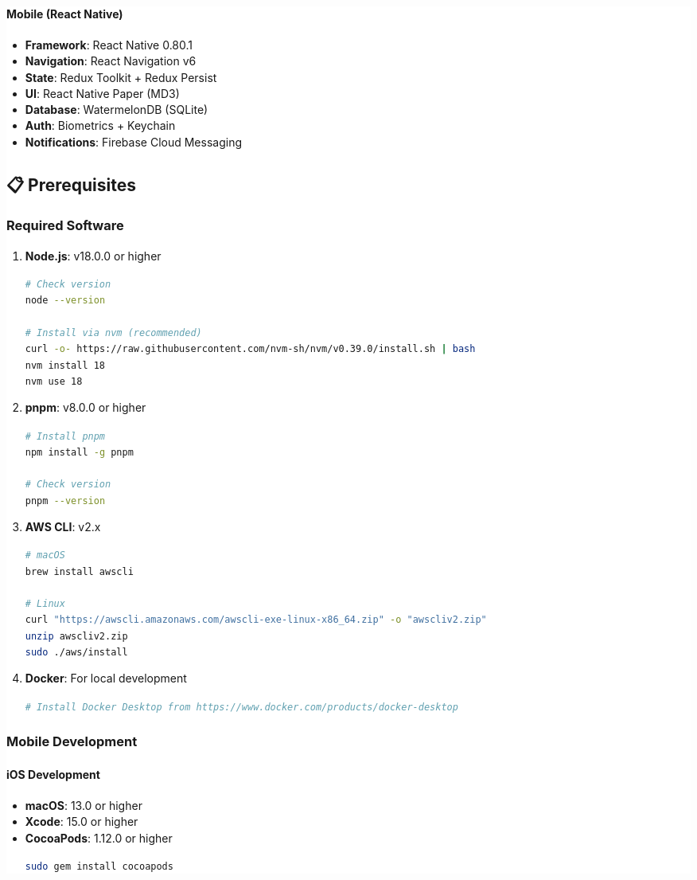 #### Mobile (React Native)
- **Framework**: React Native 0.80.1
- **Navigation**: React Navigation v6
- **State**: Redux Toolkit + Redux Persist
- **UI**: React Native Paper (MD3)
- **Database**: WatermelonDB (SQLite)
- **Auth**: Biometrics + Keychain
- **Notifications**: Firebase Cloud Messaging

## 📋 Prerequisites

### Required Software

1. **Node.js**: v18.0.0 or higher
   ```bash
   # Check version
   node --version
   
   # Install via nvm (recommended)
   curl -o- https://raw.githubusercontent.com/nvm-sh/nvm/v0.39.0/install.sh | bash
   nvm install 18
   nvm use 18
   ```

2. **pnpm**: v8.0.0 or higher
   ```bash
   # Install pnpm
   npm install -g pnpm
   
   # Check version
   pnpm --version
   ```

3. **AWS CLI**: v2.x
   ```bash
   # macOS
   brew install awscli
   
   # Linux
   curl "https://awscli.amazonaws.com/awscli-exe-linux-x86_64.zip" -o "awscliv2.zip"
   unzip awscliv2.zip
   sudo ./aws/install
   ```

4. **Docker**: For local development
   ```bash
   # Install Docker Desktop from https://www.docker.com/products/docker-desktop
   ```

### Mobile Development

#### iOS Development
- **macOS**: 13.0 or higher
- **Xcode**: 15.0 or higher
- **CocoaPods**: 1.12.0 or higher
  ```bash
  sudo gem install cocoapods
  ```
